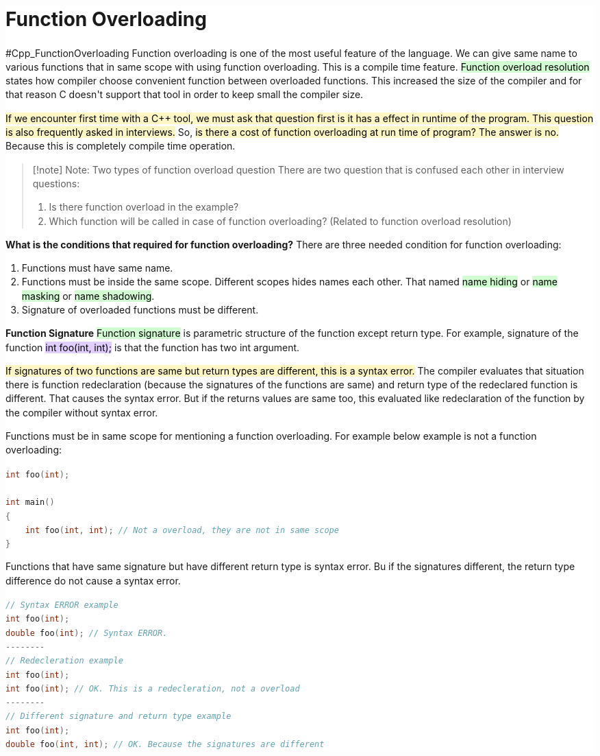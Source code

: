 # Function Overloading
#Cpp_FunctionOverloading
Function overloading is one of the most useful feature of the language. We can give same name to various functions that in same scope with using function overloading. This is a compile time feature.
<mark style="background: #BBFABBA6;">Function overload resolution</mark> states how compiler choose convenient function between overloaded functions. This increased the size of the compiler and for that reason C doesn't support that tool in order to keep small the compiler size.

<mark style="background: #FFF3A3A6;">If we encounter first time with a C++ tool, we must ask that question first is it has a effect in runtime of the program. This question is also frequently asked in interviews.</mark> So, <mark style="background: #FFF3A3A6;">is there a cost of function overloading at run time of program? The answer is no.</mark> Because this is completely compile time operation. 

> [!note] Note: Two types of function overload question
> There are two question that is confused each other in interview questions:
>1. Is there function overload in the example?
> 2. Which function will be called in case of function overloading? (Related to function overload resolution)

**What is the conditions that required for function overloading?**
There are three needed condition for function overloading:
1. Functions must have same name.
2. Functions must be inside the same scope. Different scopes hides names each other. That named <mark style="background: #BBFABBA6;">name hiding</mark> or <mark style="background: #BBFABBA6;">name masking</mark> or <mark style="background: #BBFABBA6;">name shadowing</mark>.
3. Signature of overloaded functions must be different.

**Function Signature**
<mark style="background: #BBFABBA6;">Function signature</mark> is parametric structure of the function except return type. For example, signature of the function <mark style="background: #D2B3FFA6;">int foo(int, int);</mark> is that the function has two int argument.

<mark style="background: #FFF3A3A6;">If signatures of two functions are same but return types are different, this is a syntax error.</mark> The compiler evaluates that situation there is function redeclaration (because the signatures of the functions are same) and return type of the redeclared function is different. That causes the syntax error. But if the returns values are same too, this evaluated like redeclaration of the function by the compiler without syntax error.

Functions must be in same scope for mentioning a function overloading. For example below example is not a function overloading:
```cpp
int foo(int);

int main()
{
	int foo(int, int); // Not a overload, they are not in same scope
}
```

Functions that have same signature but have different return type is syntax error. Bu if the signatures different, the return type difference do not cause a syntax error.
```cpp
// Syntax ERROR example
int foo(int);
double foo(int); // Syntax ERROR.
--------
// Redecleration example
int foo(int);
int foo(int); // OK. This is a redecleration, not a overload
--------
// Different signature and return type example
int foo(int);
double foo(int, int); // OK. Because the signatures are different
```
